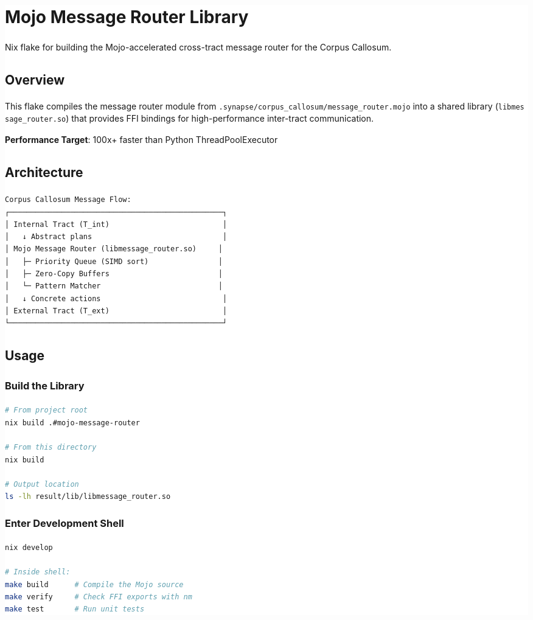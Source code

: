 # Mojo Message Router Library

Nix flake for building the Mojo-accelerated cross-tract message router for the Corpus Callosum.

## Overview

This flake compiles the message router module from `.synapse/corpus_callosum/message_router.mojo` into a shared library (`libmessage_router.so`) that provides FFI bindings for high-performance inter-tract communication.

**Performance Target**: 100x+ faster than Python ThreadPoolExecutor

## Architecture

```
Corpus Callosum Message Flow:
┌─────────────────────────────────────────────────┐
│ Internal Tract (T_int)                          │
│   ↓ Abstract plans                              │
│ Mojo Message Router (libmessage_router.so)     │
│   ├─ Priority Queue (SIMD sort)                │
│   ├─ Zero-Copy Buffers                         │
│   └─ Pattern Matcher                           │
│   ↓ Concrete actions                            │
│ External Tract (T_ext)                          │
└─────────────────────────────────────────────────┘
```

## Usage

### Build the Library

```bash
# From project root
nix build .#mojo-message-router

# From this directory
nix build

# Output location
ls -lh result/lib/libmessage_router.so
```

### Enter Development Shell

```bash
nix develop

# Inside shell:
make build      # Compile the Mojo source
make verify     # Check FFI exports with nm
make test       # Run unit tests
```
